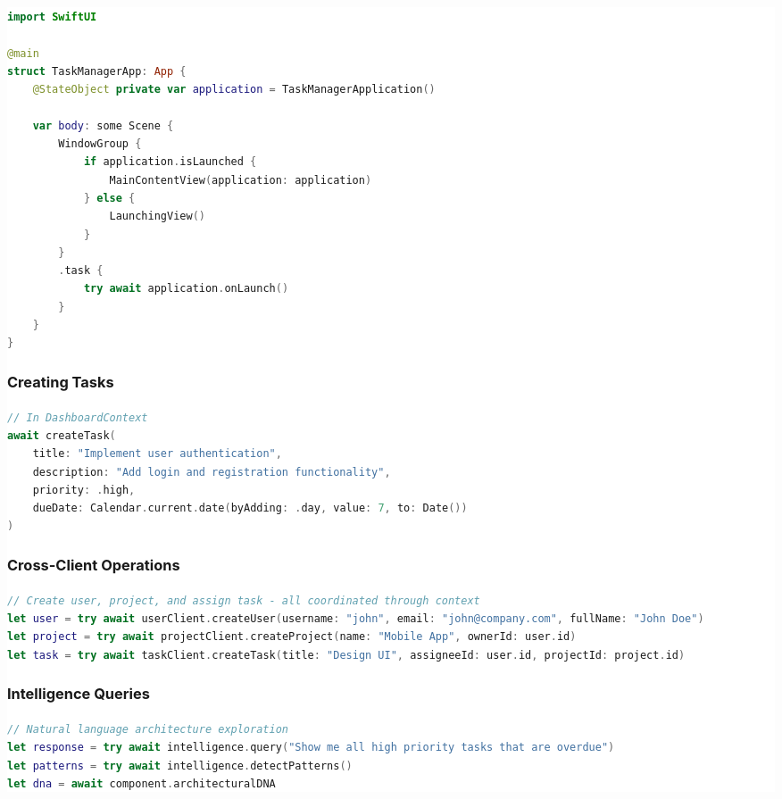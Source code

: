 ```swift
import SwiftUI

@main
struct TaskManagerApp: App {
    @StateObject private var application = TaskManagerApplication()
    
    var body: some Scene {
        WindowGroup {
            if application.isLaunched {
                MainContentView(application: application)
            } else {
                LaunchingView()
            }
        }
        .task {
            try await application.onLaunch()
        }
    }
}
```

### Creating Tasks

```swift
// In DashboardContext
await createTask(
    title: "Implement user authentication",
    description: "Add login and registration functionality", 
    priority: .high,
    dueDate: Calendar.current.date(byAdding: .day, value: 7, to: Date())
)
```

### Cross-Client Operations

```swift
// Create user, project, and assign task - all coordinated through context
let user = try await userClient.createUser(username: "john", email: "john@company.com", fullName: "John Doe")
let project = try await projectClient.createProject(name: "Mobile App", ownerId: user.id)
let task = try await taskClient.createTask(title: "Design UI", assigneeId: user.id, projectId: project.id)
```

### Intelligence Queries

```swift
// Natural language architecture exploration
let response = try await intelligence.query("Show me all high priority tasks that are overdue")
let patterns = try await intelligence.detectPatterns()
let dna = await component.architecturalDNA
```
